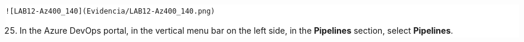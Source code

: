     ![LAB12-Az400_140](Evidencia/LAB12-Az400_140.png)

25. In the Azure DevOps portal, in the vertical menu bar on the left side, in the **Pipelines** section, select **Pipelines**.
